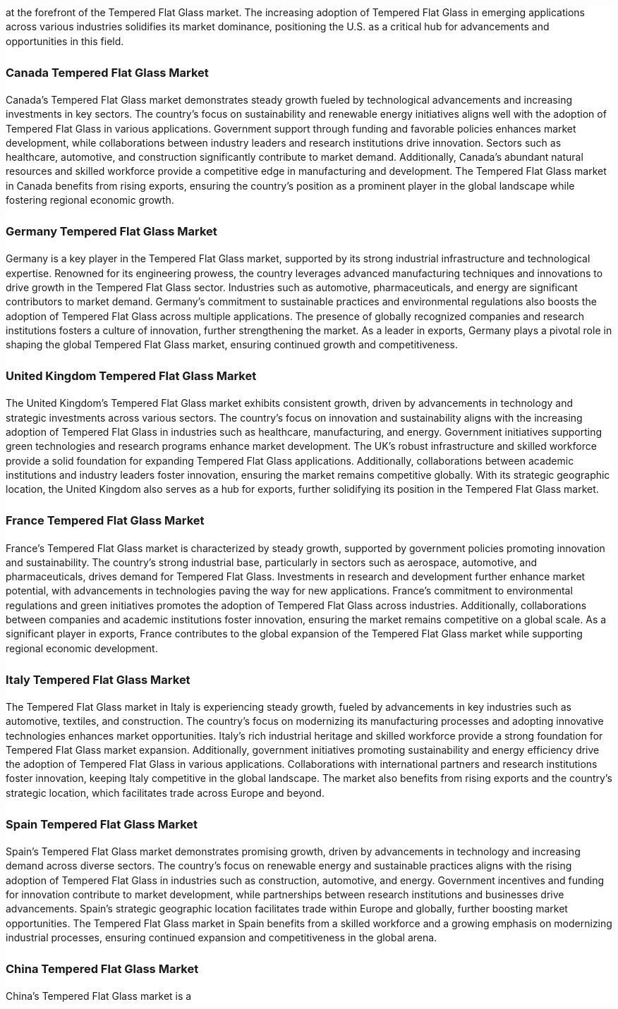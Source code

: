 at the forefront of the Tempered Flat Glass market. The increasing adoption of Tempered Flat Glass in emerging applications across various industries solidifies its market dominance, positioning the U.S. as a critical hub for advancements and opportunities in this field.</p><h3>Canada Tempered Flat Glass Market</h3><p>Canada&rsquo;s Tempered Flat Glass market demonstrates steady growth fueled by technological advancements and increasing investments in key sectors. The country&rsquo;s focus on sustainability and renewable energy initiatives aligns well with the adoption of Tempered Flat Glass in various applications. Government support through funding and favorable policies enhances market development, while collaborations between industry leaders and research institutions drive innovation. Sectors such as healthcare, automotive, and construction significantly contribute to market demand. Additionally, Canada&rsquo;s abundant natural resources and skilled workforce provide a competitive edge in manufacturing and development. The Tempered Flat Glass market in Canada benefits from rising exports, ensuring the country&rsquo;s position as a prominent player in the global landscape while fostering regional economic growth.</p><h3>Germany Tempered Flat Glass Market</h3><p>Germany is a key player in the Tempered Flat Glass market, supported by its strong industrial infrastructure and technological expertise. Renowned for its engineering prowess, the country leverages advanced manufacturing techniques and innovations to drive growth in the Tempered Flat Glass sector. Industries such as automotive, pharmaceuticals, and energy are significant contributors to market demand. Germany&rsquo;s commitment to sustainable practices and environmental regulations also boosts the adoption of Tempered Flat Glass across multiple applications. The presence of globally recognized companies and research institutions fosters a culture of innovation, further strengthening the market. As a leader in exports, Germany plays a pivotal role in shaping the global Tempered Flat Glass market, ensuring continued growth and competitiveness.</p><h3>United Kingdom Tempered Flat Glass Market</h3><p>The United Kingdom&rsquo;s Tempered Flat Glass market exhibits consistent growth, driven by advancements in technology and strategic investments across various sectors. The country&rsquo;s focus on innovation and sustainability aligns with the increasing adoption of Tempered Flat Glass in industries such as healthcare, manufacturing, and energy. Government initiatives supporting green technologies and research programs enhance market development. The UK&rsquo;s robust infrastructure and skilled workforce provide a solid foundation for expanding Tempered Flat Glass applications. Additionally, collaborations between academic institutions and industry leaders foster innovation, ensuring the market remains competitive globally. With its strategic geographic location, the United Kingdom also serves as a hub for exports, further solidifying its position in the Tempered Flat Glass market.</p><h3>France Tempered Flat Glass Market</h3><p>France&rsquo;s Tempered Flat Glass market is characterized by steady growth, supported by government policies promoting innovation and sustainability. The country&rsquo;s strong industrial base, particularly in sectors such as aerospace, automotive, and pharmaceuticals, drives demand for Tempered Flat Glass. Investments in research and development further enhance market potential, with advancements in technologies paving the way for new applications. France&rsquo;s commitment to environmental regulations and green initiatives promotes the adoption of Tempered Flat Glass across industries. Additionally, collaborations between companies and academic institutions foster innovation, ensuring the market remains competitive on a global scale. As a significant player in exports, France contributes to the global expansion of the Tempered Flat Glass market while supporting regional economic development.</p><h3>Italy Tempered Flat Glass Market</h3><p>The Tempered Flat Glass market in Italy is experiencing steady growth, fueled by advancements in key industries such as automotive, textiles, and construction. The country&rsquo;s focus on modernizing its manufacturing processes and adopting innovative technologies enhances market opportunities. Italy&rsquo;s rich industrial heritage and skilled workforce provide a strong foundation for Tempered Flat Glass market expansion. Additionally, government initiatives promoting sustainability and energy efficiency drive the adoption of Tempered Flat Glass in various applications. Collaborations with international partners and research institutions foster innovation, keeping Italy competitive in the global landscape. The market also benefits from rising exports and the country&rsquo;s strategic location, which facilitates trade across Europe and beyond.</p><h3>Spain Tempered Flat Glass Market</h3><p>Spain&rsquo;s Tempered Flat Glass market demonstrates promising growth, driven by advancements in technology and increasing demand across diverse sectors. The country&rsquo;s focus on renewable energy and sustainable practices aligns with the rising adoption of Tempered Flat Glass in industries such as construction, automotive, and energy. Government incentives and funding for innovation contribute to market development, while partnerships between research institutions and businesses drive advancements. Spain&rsquo;s strategic geographic location facilitates trade within Europe and globally, further boosting market opportunities. The Tempered Flat Glass market in Spain benefits from a skilled workforce and a growing emphasis on modernizing industrial processes, ensuring continued expansion and competitiveness in the global arena.</p><h3>China Tempered Flat Glass Market</h3><p>China&rsquo;s Tempered Flat Glass market is a